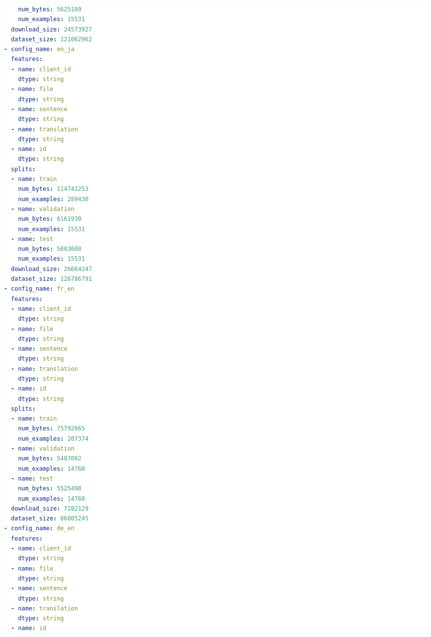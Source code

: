 ```yaml
    num_bytes: 5625189
    num_examples: 15531
  download_size: 24573927
  dataset_size: 121062962
- config_name: en_ja
  features:
  - name: client_id
    dtype: string
  - name: file
    dtype: string
  - name: sentence
    dtype: string
  - name: translation
    dtype: string
  - name: id
    dtype: string
  splits:
  - name: train
    num_bytes: 114741253
    num_examples: 289430
  - name: validation
    num_bytes: 6161930
    num_examples: 15531
  - name: test
    num_bytes: 5883608
    num_examples: 15531
  download_size: 26664247
  dataset_size: 126786791
- config_name: fr_en
  features:
  - name: client_id
    dtype: string
  - name: file
    dtype: string
  - name: sentence
    dtype: string
  - name: translation
    dtype: string
  - name: id
    dtype: string
  splits:
  - name: train
    num_bytes: 75792665
    num_examples: 207374
  - name: validation
    num_bytes: 5487082
    num_examples: 14760
  - name: test
    num_bytes: 5525498
    num_examples: 14760
  download_size: 7282129
  dataset_size: 86805245
- config_name: de_en
  features:
  - name: client_id
    dtype: string
  - name: file
    dtype: string
  - name: sentence
    dtype: string
  - name: translation
    dtype: string
  - name: id
```